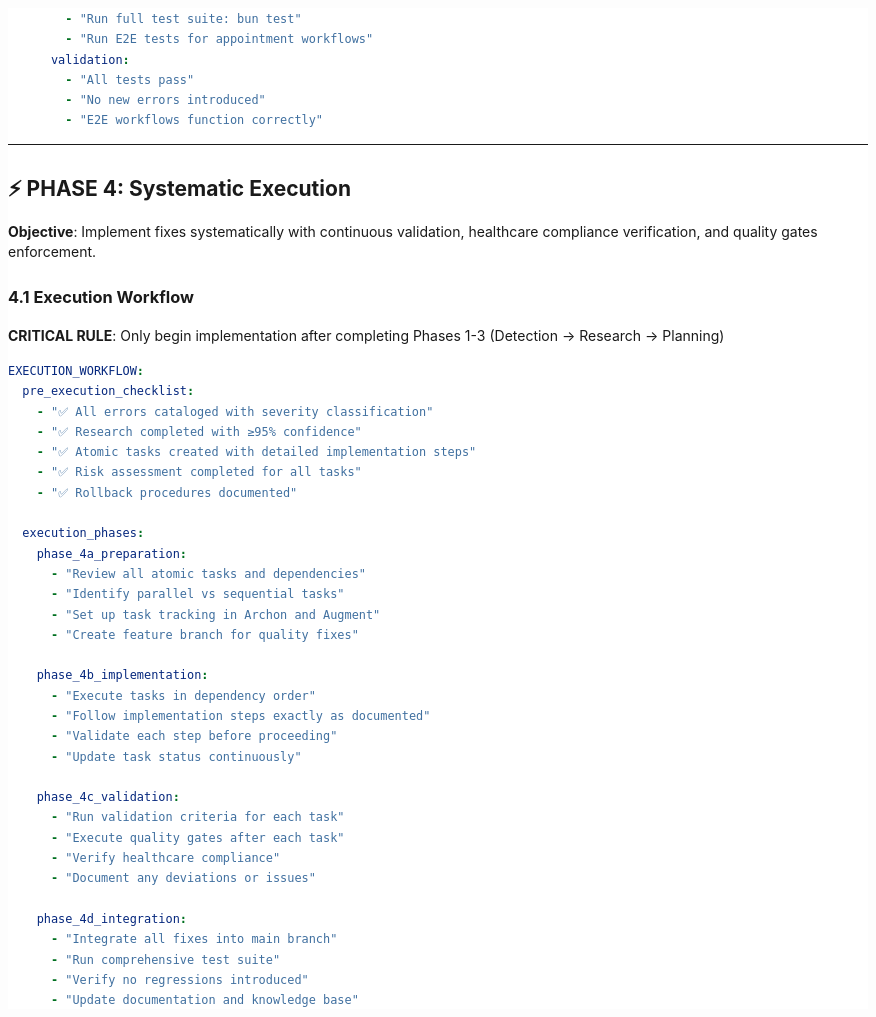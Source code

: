 ```yaml
        - "Run full test suite: bun test"
        - "Run E2E tests for appointment workflows"
      validation:
        - "All tests pass"
        - "No new errors introduced"
        - "E2E workflows function correctly"
```

---

## ⚡ PHASE 4: Systematic Execution

**Objective**: Implement fixes systematically with continuous validation, healthcare compliance verification, and quality gates enforcement.

### **4.1 Execution Workflow**

**CRITICAL RULE**: Only begin implementation after completing Phases 1-3 (Detection → Research → Planning)

```yaml
EXECUTION_WORKFLOW:
  pre_execution_checklist:
    - "✅ All errors cataloged with severity classification"
    - "✅ Research completed with ≥95% confidence"
    - "✅ Atomic tasks created with detailed implementation steps"
    - "✅ Risk assessment completed for all tasks"
    - "✅ Rollback procedures documented"

  execution_phases:
    phase_4a_preparation:
      - "Review all atomic tasks and dependencies"
      - "Identify parallel vs sequential tasks"
      - "Set up task tracking in Archon and Augment"
      - "Create feature branch for quality fixes"

    phase_4b_implementation:
      - "Execute tasks in dependency order"
      - "Follow implementation steps exactly as documented"
      - "Validate each step before proceeding"
      - "Update task status continuously"

    phase_4c_validation:
      - "Run validation criteria for each task"
      - "Execute quality gates after each task"
      - "Verify healthcare compliance"
      - "Document any deviations or issues"

    phase_4d_integration:
      - "Integrate all fixes into main branch"
      - "Run comprehensive test suite"
      - "Verify no regressions introduced"
      - "Update documentation and knowledge base"
```
